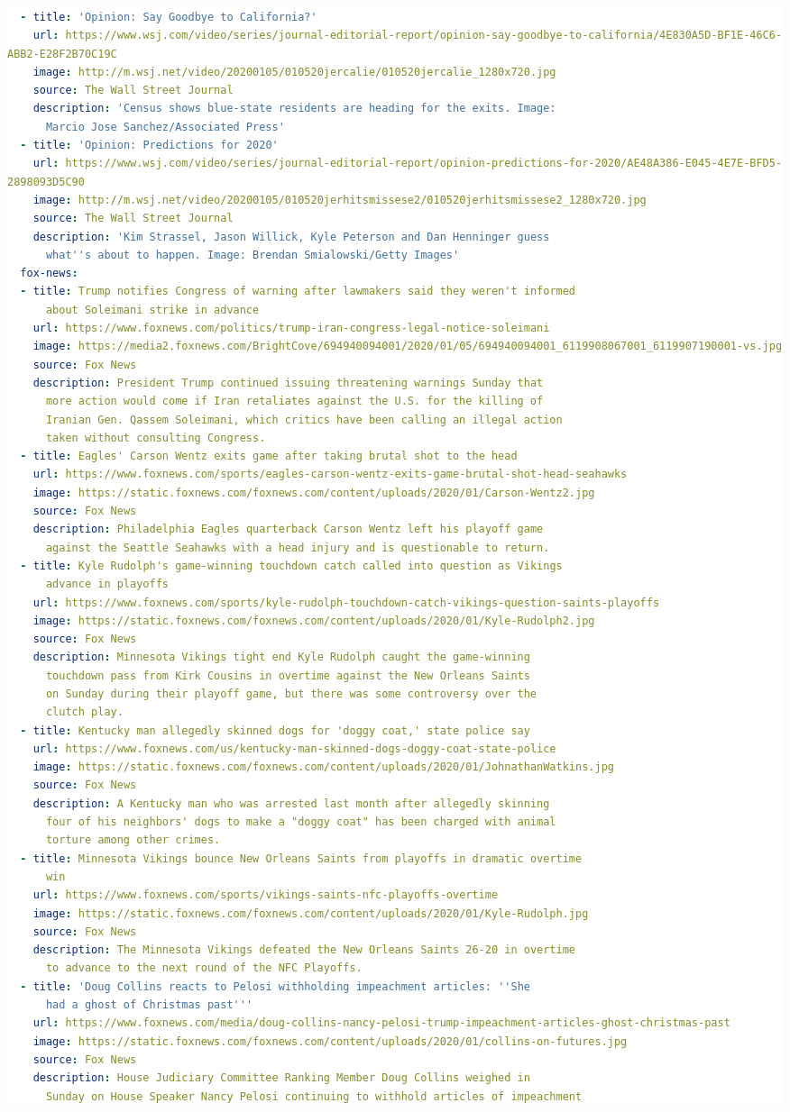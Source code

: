 ```yaml
  - title: 'Opinion: Say Goodbye to California?'
    url: https://www.wsj.com/video/series/journal-editorial-report/opinion-say-goodbye-to-california/4E830A5D-BF1E-46C6-ABB2-E28F2B70C19C
    image: http://m.wsj.net/video/20200105/010520jercalie/010520jercalie_1280x720.jpg
    source: The Wall Street Journal
    description: 'Census shows blue-state residents are heading for the exits. Image:
      Marcio Jose Sanchez/Associated Press'
  - title: 'Opinion: Predictions for 2020'
    url: https://www.wsj.com/video/series/journal-editorial-report/opinion-predictions-for-2020/AE48A386-E045-4E7E-BFD5-2898093D5C90
    image: http://m.wsj.net/video/20200105/010520jerhitsmissese2/010520jerhitsmissese2_1280x720.jpg
    source: The Wall Street Journal
    description: 'Kim Strassel, Jason Willick, Kyle Peterson and Dan Henninger guess
      what''s about to happen. Image: Brendan Smialowski/Getty Images'
  fox-news:
  - title: Trump notifies Congress of warning after lawmakers said they weren't informed
      about Soleimani strike in advance
    url: https://www.foxnews.com/politics/trump-iran-congress-legal-notice-soleimani
    image: https://media2.foxnews.com/BrightCove/694940094001/2020/01/05/694940094001_6119908067001_6119907190001-vs.jpg
    source: Fox News
    description: President Trump continued issuing threatening warnings Sunday that
      more action would come if Iran retaliates against the U.S. for the killing of
      Iranian Gen. Qassem Soleimani, which critics have been calling an illegal action
      taken without consulting Congress.
  - title: Eagles' Carson Wentz exits game after taking brutal shot to the head
    url: https://www.foxnews.com/sports/eagles-carson-wentz-exits-game-brutal-shot-head-seahawks
    image: https://static.foxnews.com/foxnews.com/content/uploads/2020/01/Carson-Wentz2.jpg
    source: Fox News
    description: Philadelphia Eagles quarterback Carson Wentz left his playoff game
      against the Seattle Seahawks with a head injury and is questionable to return.
  - title: Kyle Rudolph's game-winning touchdown catch called into question as Vikings
      advance in playoffs
    url: https://www.foxnews.com/sports/kyle-rudolph-touchdown-catch-vikings-question-saints-playoffs
    image: https://static.foxnews.com/foxnews.com/content/uploads/2020/01/Kyle-Rudolph2.jpg
    source: Fox News
    description: Minnesota Vikings tight end Kyle Rudolph caught the game-winning
      touchdown pass from Kirk Cousins in overtime against the New Orleans Saints
      on Sunday during their playoff game, but there was some controversy over the
      clutch play.
  - title: Kentucky man allegedly skinned dogs for 'doggy coat,' state police say
    url: https://www.foxnews.com/us/kentucky-man-skinned-dogs-doggy-coat-state-police
    image: https://static.foxnews.com/foxnews.com/content/uploads/2020/01/JohnathanWatkins.jpg
    source: Fox News
    description: A Kentucky man who was arrested last month after allegedly skinning
      four of his neighbors' dogs to make a "doggy coat" has been charged with animal
      torture among other crimes.
  - title: Minnesota Vikings bounce New Orleans Saints from playoffs in dramatic overtime
      win
    url: https://www.foxnews.com/sports/vikings-saints-nfc-playoffs-overtime
    image: https://static.foxnews.com/foxnews.com/content/uploads/2020/01/Kyle-Rudolph.jpg
    source: Fox News
    description: The Minnesota Vikings defeated the New Orleans Saints 26-20 in overtime
      to advance to the next round of the NFC Playoffs.
  - title: 'Doug Collins reacts to Pelosi withholding impeachment articles: ''She
      had a ghost of Christmas past'''
    url: https://www.foxnews.com/media/doug-collins-nancy-pelosi-trump-impeachment-articles-ghost-christmas-past
    image: https://static.foxnews.com/foxnews.com/content/uploads/2020/01/collins-on-futures.jpg
    source: Fox News
    description: House Judiciary Committee Ranking Member Doug Collins weighed in
      Sunday on House Speaker Nancy Pelosi continuing to withhold articles of impeachment
```